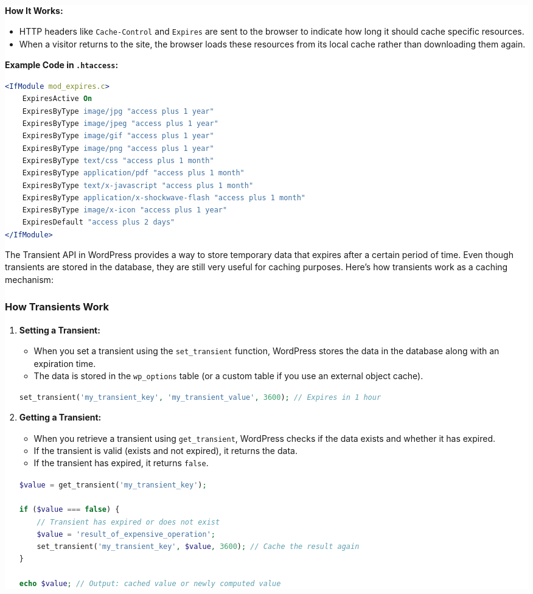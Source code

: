 **How It Works:**
- HTTP headers like `Cache-Control` and `Expires` are sent to the browser to indicate how long it should cache specific resources.
- When a visitor returns to the site, the browser loads these resources from its local cache rather than downloading them again.

**Example Code in `.htaccess`:**
```apache
<IfModule mod_expires.c>
    ExpiresActive On
    ExpiresByType image/jpg "access plus 1 year"
    ExpiresByType image/jpeg "access plus 1 year"
    ExpiresByType image/gif "access plus 1 year"
    ExpiresByType image/png "access plus 1 year"
    ExpiresByType text/css "access plus 1 month"
    ExpiresByType application/pdf "access plus 1 month"
    ExpiresByType text/x-javascript "access plus 1 month"
    ExpiresByType application/x-shockwave-flash "access plus 1 month"
    ExpiresByType image/x-icon "access plus 1 year"
    ExpiresDefault "access plus 2 days"
</IfModule>
```

The Transient API in WordPress provides a way to store temporary data that expires after a certain period of time. Even though transients are stored in the database, they are still very useful for caching purposes. Here’s how transients work as a caching mechanism:

### How Transients Work

1. **Setting a Transient:**
   - When you set a transient using the `set_transient` function, WordPress stores the data in the database along with an expiration time.
   - The data is stored in the `wp_options` table (or a custom table if you use an external object cache).

   ```php
   set_transient('my_transient_key', 'my_transient_value', 3600); // Expires in 1 hour
   ```

2. **Getting a Transient:**
   - When you retrieve a transient using `get_transient`, WordPress checks if the data exists and whether it has expired.
   - If the transient is valid (exists and not expired), it returns the data.
   - If the transient has expired, it returns `false`.

   ```php
   $value = get_transient('my_transient_key');

   if ($value === false) {
       // Transient has expired or does not exist
       $value = 'result_of_expensive_operation';
       set_transient('my_transient_key', $value, 3600); // Cache the result again
   }

   echo $value; // Output: cached value or newly computed value
   ```
